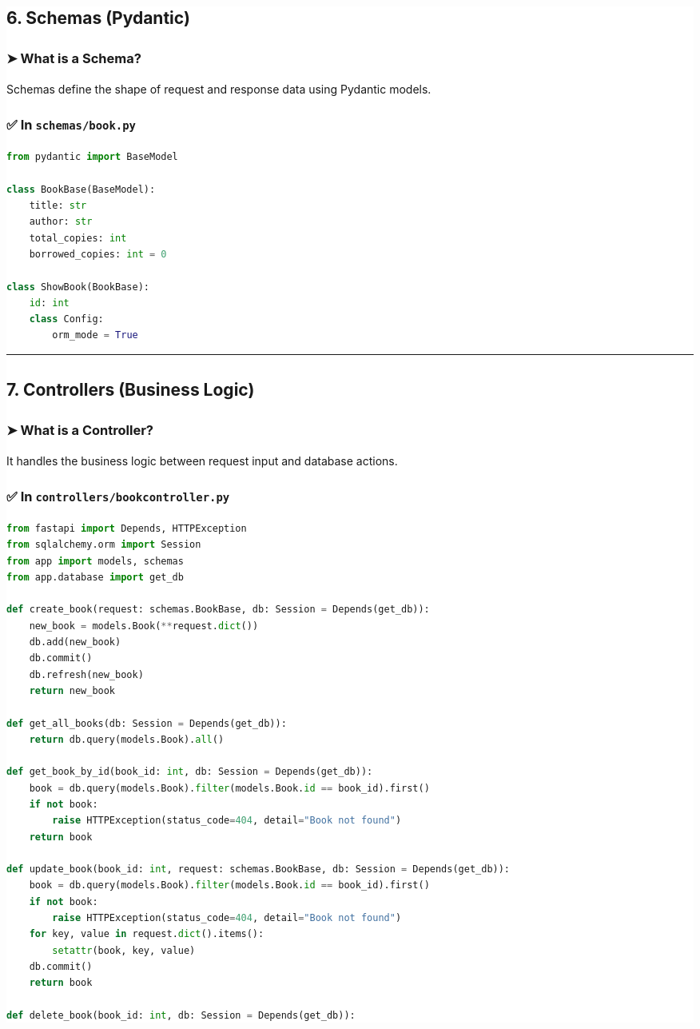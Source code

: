 
## 6. Schemas (Pydantic)

### ➤ What is a Schema?
Schemas define the shape of request and response data using Pydantic models.

### ✅ In `schemas/book.py`
```python
from pydantic import BaseModel

class BookBase(BaseModel):
    title: str
    author: str
    total_copies: int
    borrowed_copies: int = 0

class ShowBook(BookBase):
    id: int
    class Config:
        orm_mode = True
```

---

## 7. Controllers (Business Logic)

### ➤ What is a Controller?
It handles the business logic between request input and database actions.

### ✅ In `controllers/bookcontroller.py`
```python
from fastapi import Depends, HTTPException
from sqlalchemy.orm import Session
from app import models, schemas
from app.database import get_db

def create_book(request: schemas.BookBase, db: Session = Depends(get_db)):
    new_book = models.Book(**request.dict())
    db.add(new_book)
    db.commit()
    db.refresh(new_book)
    return new_book

def get_all_books(db: Session = Depends(get_db)):
    return db.query(models.Book).all()

def get_book_by_id(book_id: int, db: Session = Depends(get_db)):
    book = db.query(models.Book).filter(models.Book.id == book_id).first()
    if not book:
        raise HTTPException(status_code=404, detail="Book not found")
    return book

def update_book(book_id: int, request: schemas.BookBase, db: Session = Depends(get_db)):
    book = db.query(models.Book).filter(models.Book.id == book_id).first()
    if not book:
        raise HTTPException(status_code=404, detail="Book not found")
    for key, value in request.dict().items():
        setattr(book, key, value)
    db.commit()
    return book

def delete_book(book_id: int, db: Session = Depends(get_db)):
```